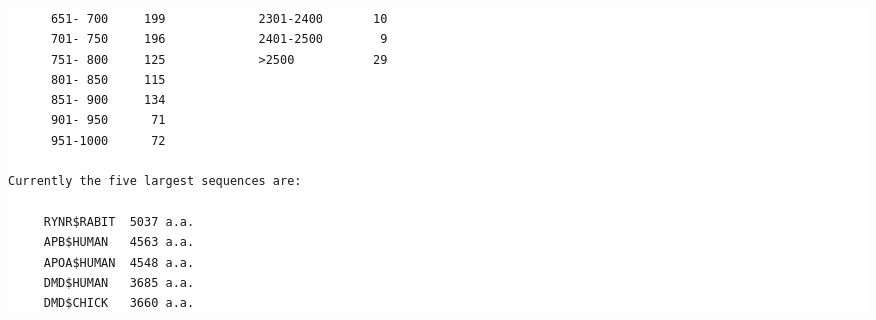           651- 700     199             2301-2400       10
          701- 750     196             2401-2500        9
          751- 800     125             >2500           29
          801- 850     115
          851- 900     134
          901- 950      71
          951-1000      72

    Currently the five largest sequences are:

         RYNR$RABIT  5037 a.a.
         APB$HUMAN   4563 a.a.
         APOA$HUMAN  4548 a.a.
         DMD$HUMAN   3685 a.a.
         DMD$CHICK   3660 a.a.
      
